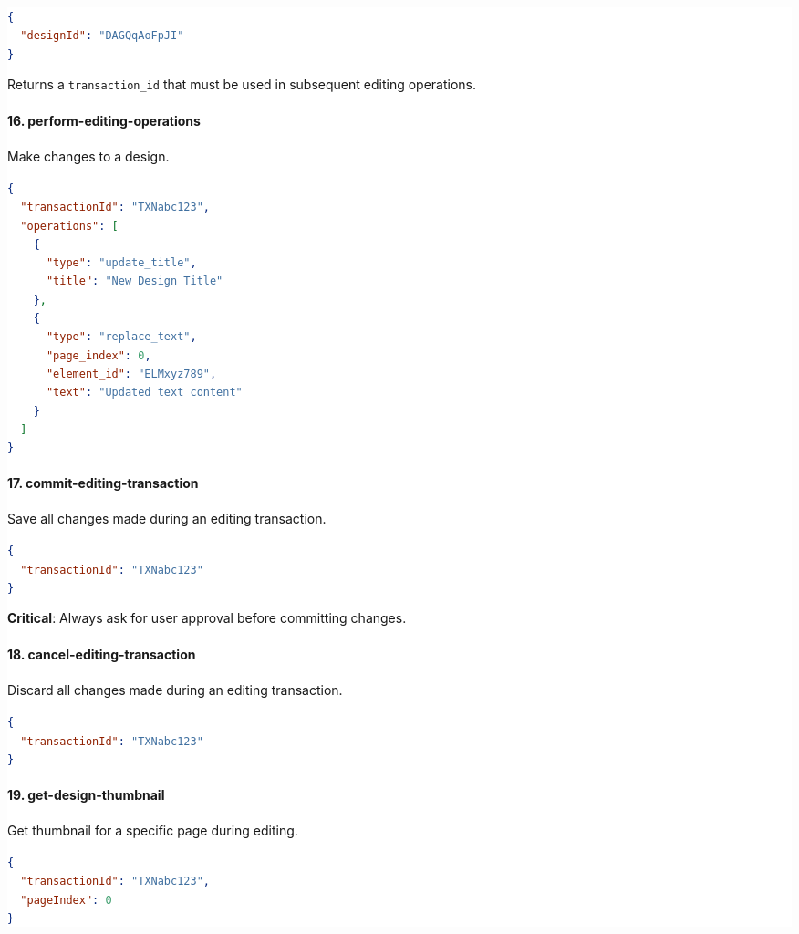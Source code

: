 ```json
{
  "designId": "DAGQqAoFpJI"
}
```

Returns a `transaction_id` that must be used in subsequent editing operations.

#### 16. perform-editing-operations
Make changes to a design.

```json
{
  "transactionId": "TXNabc123",
  "operations": [
    {
      "type": "update_title",
      "title": "New Design Title"
    },
    {
      "type": "replace_text",
      "page_index": 0,
      "element_id": "ELMxyz789",
      "text": "Updated text content"
    }
  ]
}
```

#### 17. commit-editing-transaction
Save all changes made during an editing transaction.

```json
{
  "transactionId": "TXNabc123"
}
```

**Critical**: Always ask for user approval before committing changes.

#### 18. cancel-editing-transaction
Discard all changes made during an editing transaction.

```json
{
  "transactionId": "TXNabc123"
}
```

#### 19. get-design-thumbnail
Get thumbnail for a specific page during editing.

```json
{
  "transactionId": "TXNabc123",
  "pageIndex": 0
}
```
